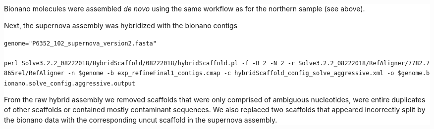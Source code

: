 Bionano molecules were assembled *de novo* using the same workflow as for the northern sample (see above). 

Next, the supernova assembly was hybridized with the bionano contigs

```
genome="P6352_102_supernova_version2.fasta"
 
perl Solve3.2.2_08222018/HybridScaffold/08222018/hybridScaffold.pl -f -B 2 -N 2 -r Solve3.2.2_08222018/RefAligner/7782.7865rel/RefAligner -n $genome -b exp_refineFinal1_contigs.cmap -c hybridScaffold_config_solve_aggressive.xml -o $genome.bionano.solve_config.aggressive.output

```

From the raw hybrid assembly we removed scaffolds that were only comprised of ambiguous nucleotides, were entire duplicates of other scaffolds or contained mostly
contaminant sequences. We also replaced two scaffolds that appeared incorrectly split by the bionano data with the corresponding uncut scaffold in the supernova assembly. 

